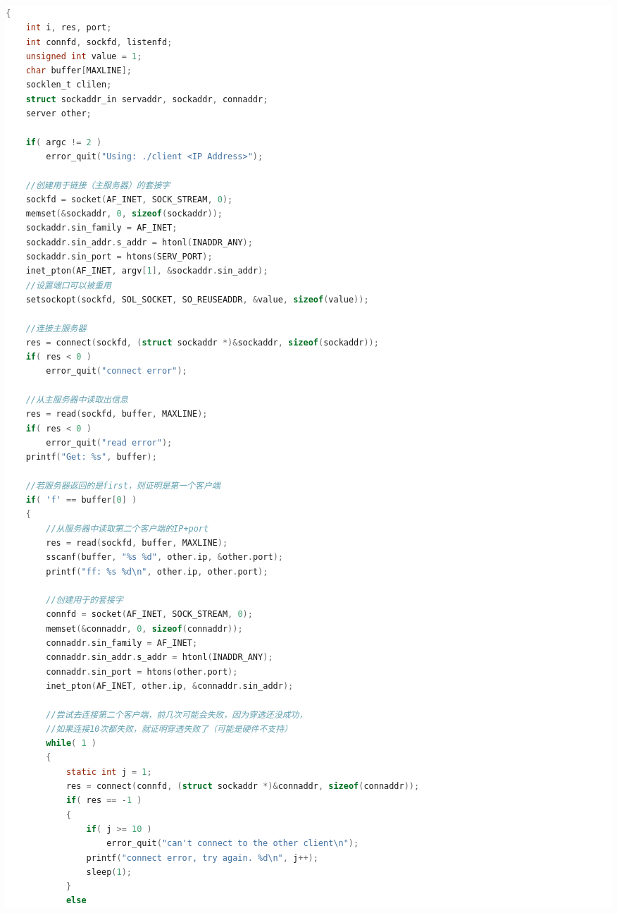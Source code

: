   ```c
  {            
      int i, res, port;  
      int connfd, sockfd, listenfd;   
      unsigned int value = 1;  
      char buffer[MAXLINE];        
      socklen_t clilen;          
      struct sockaddr_in servaddr, sockaddr, connaddr;    
      server other;  
    
      if( argc != 2 )  
          error_quit("Using: ./client <IP Address>");  
    
      //创建用于链接（主服务器）的套接字          
      sockfd = socket(AF_INET, SOCK_STREAM, 0);   
      memset(&sockaddr, 0, sizeof(sockaddr));        
      sockaddr.sin_family = AF_INET;        
      sockaddr.sin_addr.s_addr = htonl(INADDR_ANY);        
      sockaddr.sin_port = htons(SERV_PORT);        
      inet_pton(AF_INET, argv[1], &sockaddr.sin_addr);  
      //设置端口可以被重用  
      setsockopt(sockfd, SOL_SOCKET, SO_REUSEADDR, &value, sizeof(value));  
    
      //连接主服务器  
      res = connect(sockfd, (struct sockaddr *)&sockaddr, sizeof(sockaddr));   
      if( res < 0 )  
          error_quit("connect error");  
    
      //从主服务器中读取出信息  
      res = read(sockfd, buffer, MAXLINE);  
      if( res < 0 )  
          error_quit("read error");  
      printf("Get: %s", buffer);  
    
      //若服务器返回的是first，则证明是第一个客户端  
      if( 'f' == buffer[0] )  
      {  
          //从服务器中读取第二个客户端的IP+port  
          res = read(sockfd, buffer, MAXLINE);  
          sscanf(buffer, "%s %d", other.ip, &other.port);  
          printf("ff: %s %d\n", other.ip, other.port);  
    
          //创建用于的套接字          
          connfd = socket(AF_INET, SOCK_STREAM, 0);   
          memset(&connaddr, 0, sizeof(connaddr));        
          connaddr.sin_family = AF_INET;        
          connaddr.sin_addr.s_addr = htonl(INADDR_ANY);        
          connaddr.sin_port = htons(other.port);      
          inet_pton(AF_INET, other.ip, &connaddr.sin_addr);  
    
          //尝试去连接第二个客户端，前几次可能会失败，因为穿透还没成功，  
          //如果连接10次都失败，就证明穿透失败了（可能是硬件不支持）  
          while( 1 )  
          {  
              static int j = 1;  
              res = connect(connfd, (struct sockaddr *)&connaddr, sizeof(connaddr));   
              if( res == -1 )  
              {  
                  if( j >= 10 )  
                      error_quit("can't connect to the other client\n");  
                  printf("connect error, try again. %d\n", j++);  
                  sleep(1);  
              }  
              else   
  ```